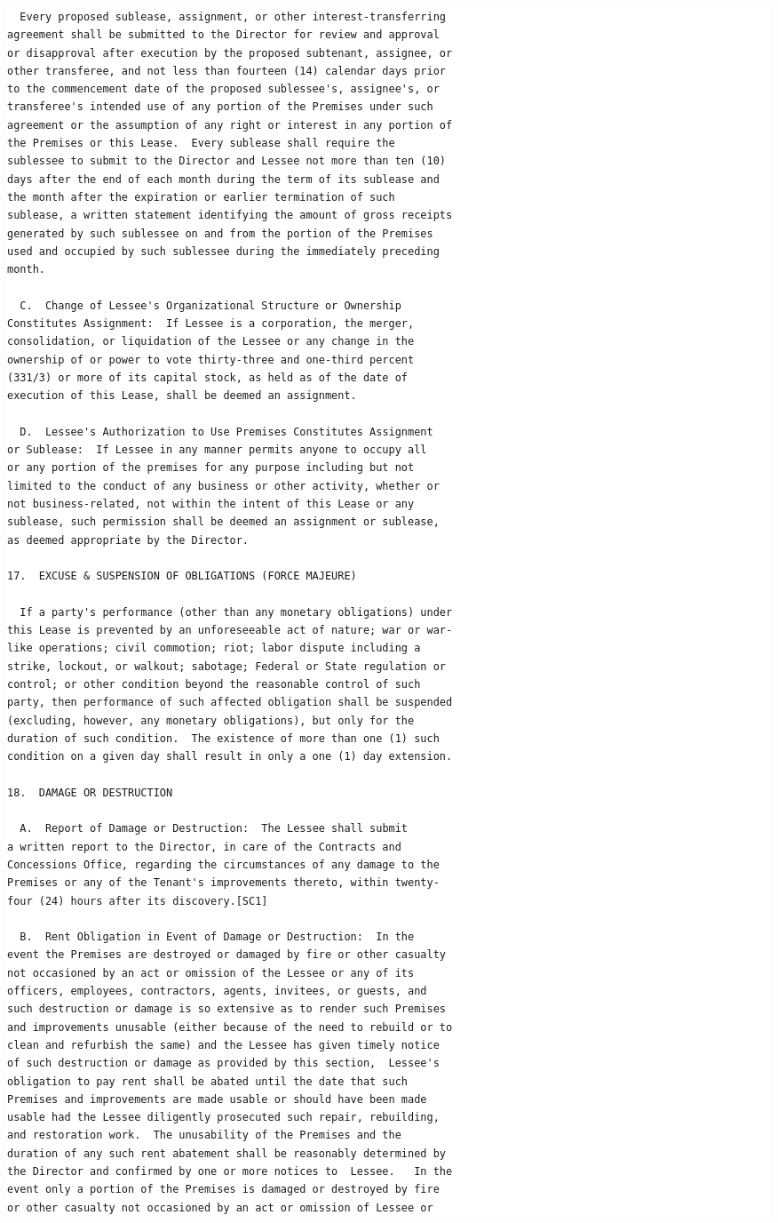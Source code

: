       Every proposed sublease, assignment, or other interest-transferring  
    agreement shall be submitted to the Director for review and approval  
    or disapproval after execution by the proposed subtenant, assignee, or  
    other transferee, and not less than fourteen (14) calendar days prior  
    to the commencement date of the proposed sublessee's, assignee's, or  
    transferee's intended use of any portion of the Premises under such  
    agreement or the assumption of any right or interest in any portion of  
    the Premises or this Lease.  Every sublease shall require the  
    sublessee to submit to the Director and Lessee not more than ten (10)  
    days after the end of each month during the term of its sublease and  
    the month after the expiration or earlier termination of such  
    sublease, a written statement identifying the amount of gross receipts  
    generated by such sublessee on and from the portion of the Premises  
    used and occupied by such sublessee during the immediately preceding  
    month.  
  
      C.  Change of Lessee's Organizational Structure or Ownership  
    Constitutes Assignment:  If Lessee is a corporation, the merger,  
    consolidation, or liquidation of the Lessee or any change in the  
    ownership of or power to vote thirty-three and one-third percent  
    (331/3) or more of its capital stock, as held as of the date of  
    execution of this Lease, shall be deemed an assignment.  
  
      D.  Lessee's Authorization to Use Premises Constitutes Assignment  
    or Sublease:  If Lessee in any manner permits anyone to occupy all  
    or any portion of the premises for any purpose including but not  
    limited to the conduct of any business or other activity, whether or  
    not business-related, not within the intent of this Lease or any  
    sublease, such permission shall be deemed an assignment or sublease,  
    as deemed appropriate by the Director.  
  
    17.  EXCUSE & SUSPENSION OF OBLIGATIONS (FORCE MAJEURE)  
  
      If a party's performance (other than any monetary obligations) under  
    this Lease is prevented by an unforeseeable act of nature; war or war-  
    like operations; civil commotion; riot; labor dispute including a  
    strike, lockout, or walkout; sabotage; Federal or State regulation or  
    control; or other condition beyond the reasonable control of such  
    party, then performance of such affected obligation shall be suspended  
    (excluding, however, any monetary obligations), but only for the  
    duration of such condition.  The existence of more than one (1) such  
    condition on a given day shall result in only a one (1) day extension.  
  
    18.  DAMAGE OR DESTRUCTION  
  
      A.  Report of Damage or Destruction:  The Lessee shall submit  
    a written report to the Director, in care of the Contracts and  
    Concessions Office, regarding the circumstances of any damage to the  
    Premises or any of the Tenant's improvements thereto, within twenty-  
    four (24) hours after its discovery.[SC1]  
  
      B.  Rent Obligation in Event of Damage or Destruction:  In the  
    event the Premises are destroyed or damaged by fire or other casualty  
    not occasioned by an act or omission of the Lessee or any of its  
    officers, employees, contractors, agents, invitees, or guests, and  
    such destruction or damage is so extensive as to render such Premises  
    and improvements unusable (either because of the need to rebuild or to  
    clean and refurbish the same) and the Lessee has given timely notice  
    of such destruction or damage as provided by this section,  Lessee's  
    obligation to pay rent shall be abated until the date that such  
    Premises and improvements are made usable or should have been made  
    usable had the Lessee diligently prosecuted such repair, rebuilding,  
    and restoration work.  The unusability of the Premises and the  
    duration of any such rent abatement shall be reasonably determined by  
    the Director and confirmed by one or more notices to  Lessee.   In the  
    event only a portion of the Premises is damaged or destroyed by fire  
    or other casualty not occasioned by an act or omission of Lessee or  